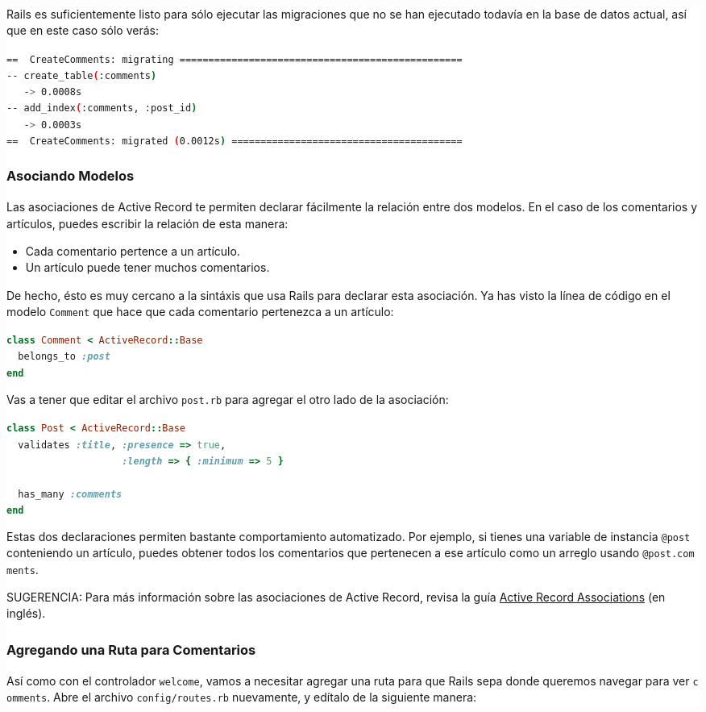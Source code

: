 Rails es suficientemente listo para sólo ejecutar las migraciones que no se han
ejecutado todavía en la base de datos actual, así que en este caso sólo verás:

```bash
==  CreateComments: migrating =================================================
-- create_table(:comments)
   -> 0.0008s
-- add_index(:comments, :post_id)
   -> 0.0003s
==  CreateComments: migrated (0.0012s) ========================================
```

### Asociando Modelos

Las asociaciones de Active Record te permiten declarar fácilmente la relación
entre dos modelos. En el caso de los comentarios y artículos, puedes escribir la
relación de esta manera:

* Cada comentario pertence a un artículo.
* Un artículo puede tener muchos comentarios.

De hecho, ésto es muy cercano a la sintáxis que usa Rails para declarar esta
asociación. Ya has visto la línea de código en el modelo `Comment` que hace que
cada comentario pertenezca a un artículo:

```ruby
class Comment < ActiveRecord::Base
  belongs_to :post
end
```

Vas a tener que editar el archivo `post.rb` para agregar el otro lado de la
asociación:

```ruby
class Post < ActiveRecord::Base
  validates :title, :presence => true,
                    :length => { :minimum => 5 }

  has_many :comments
end
```

Estas dos declaraciones permiten bastante comportamiento automatizado. Por
ejemplo, si tienes una variable de instancia `@post` conteniendo un artículo,
puedes obtener todos los comentarios que pertenecen a ese artículo como un
arreglo usando `@post.comments`.

SUGERENCIA: Para más información sobre las asociaciones de Active Record, revisa
la guía [Active Record Associations](http://guides.rubyonrails.org/association_basics.html)
(en inglés).

### Agregando una Ruta para Comentarios

Así como con el controlador `welcome`, vamos a necesitar agregar una ruta para
que Rails sepa donde queremos navegar para ver `comments`. Abre el archivo
`config/routes.rb` nuevamente, y edítalo de la siguiente manera:
